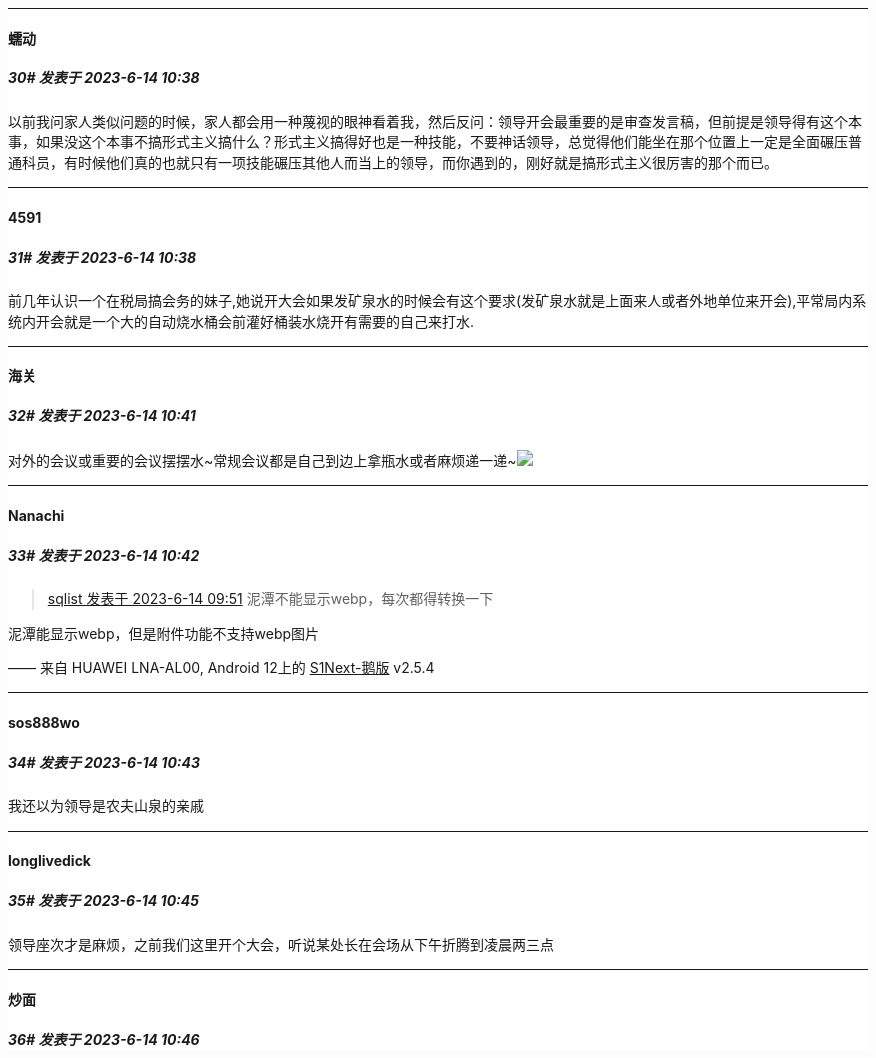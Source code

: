 *****

####  蠕动  
##### 30#       发表于 2023-6-14 10:38

以前我问家人类似问题的时候，家人都会用一种蔑视的眼神看着我，然后反问：领导开会最重要的是审查发言稿，但前提是领导得有这个本事，如果没这个本事不搞形式主义搞什么？形式主义搞得好也是一种技能，不要神话领导，总觉得他们能坐在那个位置上一定是全面碾压普通科员，有时候他们真的也就只有一项技能碾压其他人而当上的领导，而你遇到的，刚好就是搞形式主义很厉害的那个而已。


*****

####  4591  
##### 31#       发表于 2023-6-14 10:38

前几年认识一个在税局搞会务的妹子,她说开大会如果发矿泉水的时候会有这个要求(发矿泉水就是上面来人或者外地单位来开会),平常局内系统内开会就是一个大的自动烧水桶会前灌好桶装水烧开有需要的自己来打水.

*****

####  海关  
##### 32#       发表于 2023-6-14 10:41

对外的会议或重要的会议摆摆水~常规会议都是自己到边上拿瓶水或者麻烦递一递~<img src="https://static.saraba1st.com/image/smiley/face2017/066.png" referrerpolicy="no-referrer">

*****

####  Nanachi  
##### 33#       发表于 2023-6-14 10:42

<blockquote><a href="httphttps://bbs.saraba1st.com/2b/forum.php?mod=redirect&amp;goto=findpost&amp;pid=61277683&amp;ptid=2139935" target="_blank">sqlist 发表于 2023-6-14 09:51</a>
泥潭不能显示webp，每次都得转换一下</blockquote>
泥潭能显示webp，但是附件功能不支持webp图片

—— 来自 HUAWEI LNA-AL00, Android 12上的 [S1Next-鹅版](https://github.com/ykrank/S1-Next/releases) v2.5.4

*****

####  sos888wo  
##### 34#       发表于 2023-6-14 10:43

我还以为领导是农夫山泉的亲戚

*****

####  longlivedick  
##### 35#       发表于 2023-6-14 10:45

领导座次才是麻烦，之前我们这里开个大会，听说某处长在会场从下午折腾到凌晨两三点

*****

####  炒面  
##### 36#       发表于 2023-6-14 10:46

